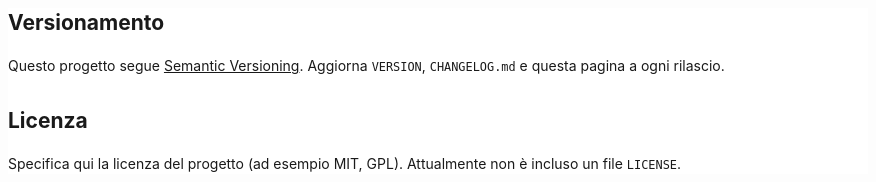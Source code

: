 ## Versionamento
Questo progetto segue [Semantic Versioning](https://semver.org/). Aggiorna `VERSION`, `CHANGELOG.md` e questa pagina a ogni rilascio.

## Licenza
Specifica qui la licenza del progetto (ad esempio MIT, GPL). Attualmente non è incluso un file `LICENSE`.
